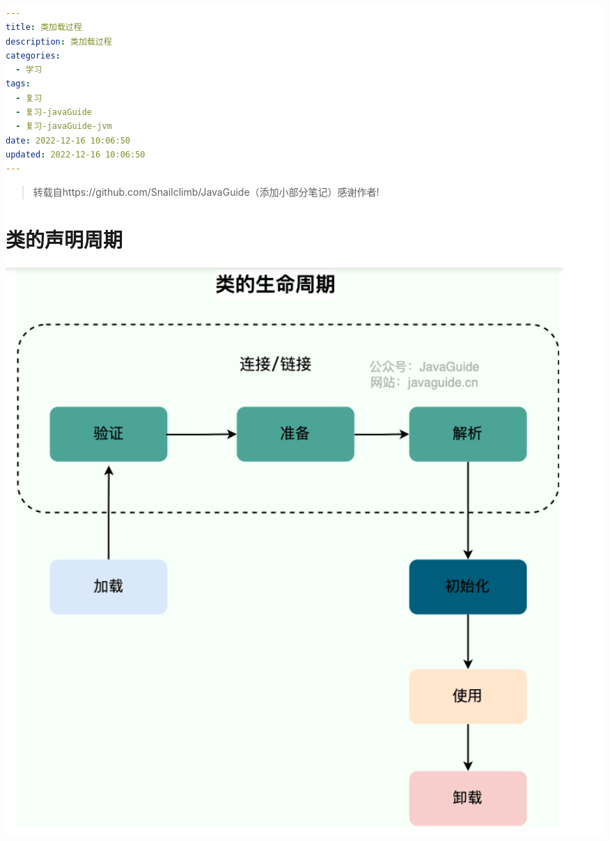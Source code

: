 ```yaml
---
title: 类加载过程
description: 类加载过程
categories:
  - 学习
tags:
  - 复习
  - 复习-javaGuide
  - 复习-javaGuide-jvm
date: 2022-12-16 10:06:50
updated: 2022-12-16 10:06:50
---
```


> 转载自https://github.com/Snailclimb/JavaGuide（添加小部分笔记）感谢作者!

# 类的声明周期

![ly-20241212141959924](img/ly-20241212141959924.png)
